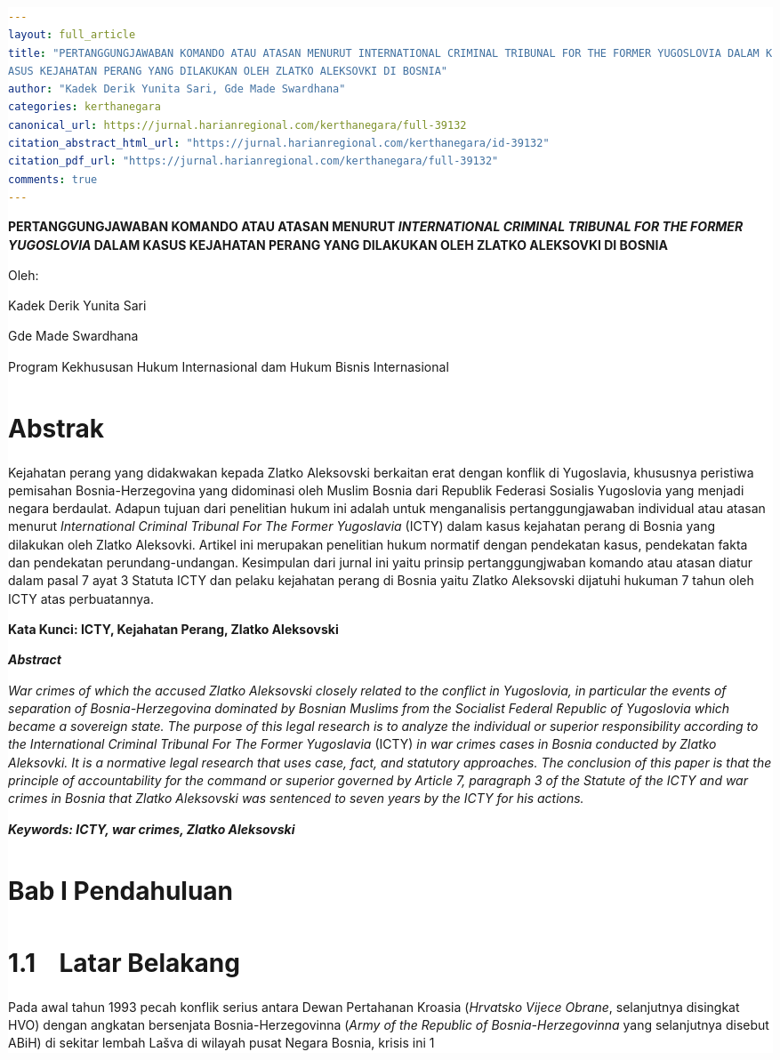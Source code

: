 ```yaml
---
layout: full_article
title: "PERTANGGUNGJAWABAN KOMANDO ATAU ATASAN MENURUT INTERNATIONAL CRIMINAL TRIBUNAL FOR THE FORMER YUGOSLOVIA DALAM KASUS KEJAHATAN PERANG YANG DILAKUKAN OLEH ZLATKO ALEKSOVKI DI BOSNIA"
author: "Kadek Derik Yunita Sari, Gde Made Swardhana"
categories: kerthanegara
canonical_url: https://jurnal.harianregional.com/kerthanegara/full-39132 
citation_abstract_html_url: "https://jurnal.harianregional.com/kerthanegara/id-39132"
citation_pdf_url: "https://jurnal.harianregional.com/kerthanegara/full-39132"  
comments: true
---
```


<p><span class="font7" style="font-weight:bold;">PERTANGGUNGJAWABAN KOMANDO ATAU ATASAN MENURUT </span><span class="font7" style="font-weight:bold;font-style:italic;">INTERNATIONAL CRIMINAL TRIBUNAL FOR THE FORMER YUGOSLOVIA</span><span class="font7" style="font-weight:bold;"> DALAM KASUS KEJAHATAN PERANG YANG DILAKUKAN OLEH ZLATKO ALEKSOVKI DI BOSNIA</span></p>
<p><span class="font6">Oleh:</span></p>
<p><span class="font6">Kadek Derik Yunita Sari</span></p>
<p><span class="font6">Gde Made Swardhana</span></p>
<p><span class="font6">Program Kekhususan Hukum Internasional dam Hukum Bisnis Internasional</span></p><a name="caption1"></a>
<h1><a name="bookmark0"></a><span class="font6" style="font-weight:bold;"><a name="bookmark1"></a>Abstrak</span></h1>
<p><span class="font6">Kejahatan perang yang didakwakan kepada Zlatko Aleksovski berkaitan erat dengan konflik di Yugoslavia, khususnya peristiwa pemisahan Bosnia-Herzegovina yang didominasi oleh Muslim Bosnia dari Republik Federasi Sosialis Yugoslovia yang menjadi negara berdaulat. Adapun tujuan dari penelitian hukum ini adalah untuk menganalisis pertanggungjawaban individual atau atasan menurut </span><span class="font6" style="font-style:italic;">International Criminal Tribunal For The Former Yugoslavia</span><span class="font6"> (ICTY) dalam kasus kejahatan perang di Bosnia yang dilakukan oleh Zlatko Aleksovki. Artikel ini merupakan penelitian hukum normatif dengan pendekatan kasus, pendekatan fakta dan pendekatan perundang-undangan. Kesimpulan dari jurnal ini yaitu prinsip pertanggungjwaban komando atau atasan diatur dalam pasal 7 ayat 3 Statuta ICTY dan pelaku kejahatan perang di Bosnia yaitu Zlatko Aleksovski dijatuhi hukuman 7 tahun oleh ICTY atas perbuatannya.</span></p>
<p><span class="font6" style="font-weight:bold;">Kata Kunci: ICTY, Kejahatan Perang, Zlatko Aleksovski</span></p>
<p><span class="font6" style="font-weight:bold;font-style:italic;">Abstract</span></p>
<p><span class="font6" style="font-style:italic;">War crimes of which the accused Zlatko Aleksovski closely related to the conflict in Yugoslovia, in particular the events of separation of Bosnia-Herzegovina dominated by Bosnian Muslims from the Socialist Federal Republic of Yugoslovia which became a sovereign state. The purpose of this legal research is to analyze the individual or superior responsibility according to the International Criminal Tribunal For The Former Yugoslavia</span><span class="font6"> (ICTY) </span><span class="font6" style="font-style:italic;">in war crimes cases in Bosnia conducted by Zlatko Aleksovki. It is a normative legal research that uses case, fact, and statutory approaches. The conclusion of this paper is that the principle of accountability for the command or superior governed by Article 7, paragraph 3 of the Statute of the ICTY and war crimes in Bosnia that Zlatko Aleksovski was sentenced to seven years by the ICTY for his actions.</span></p>
<p><span class="font6" style="font-weight:bold;font-style:italic;">Keywords: ICTY, war crimes, Zlatko Aleksovski</span></p>
<h1><a name="bookmark2"></a><span class="font6" style="font-weight:bold;"><a name="bookmark3"></a>Bab I Pendahuluan</span><br><br><span class="font6" style="font-weight:bold;"><a name="bookmark4"></a>1.1 &nbsp;&nbsp;&nbsp;Latar Belakang</span></h1>
<p><span class="font6">Pada awal tahun 1993 pecah konflik serius antara Dewan Pertahanan Kroasia (</span><span class="font6" style="font-style:italic;">Hrvatsko Vijece Obrane</span><span class="font6">, selanjutnya disingkat HVO) dengan angkatan bersenjata Bosnia-Herzegovinna (</span><span class="font6" style="font-style:italic;">Army of the Republic of Bosnia-Herzegovinna</span><span class="font6"> yang selanjutnya disebut ABiH) di sekitar lembah </span><span class="font5">Lašva </span><span class="font6">di wilayah pusat Negara Bosnia, krisis ini </span><span class="font3">1</span></p>